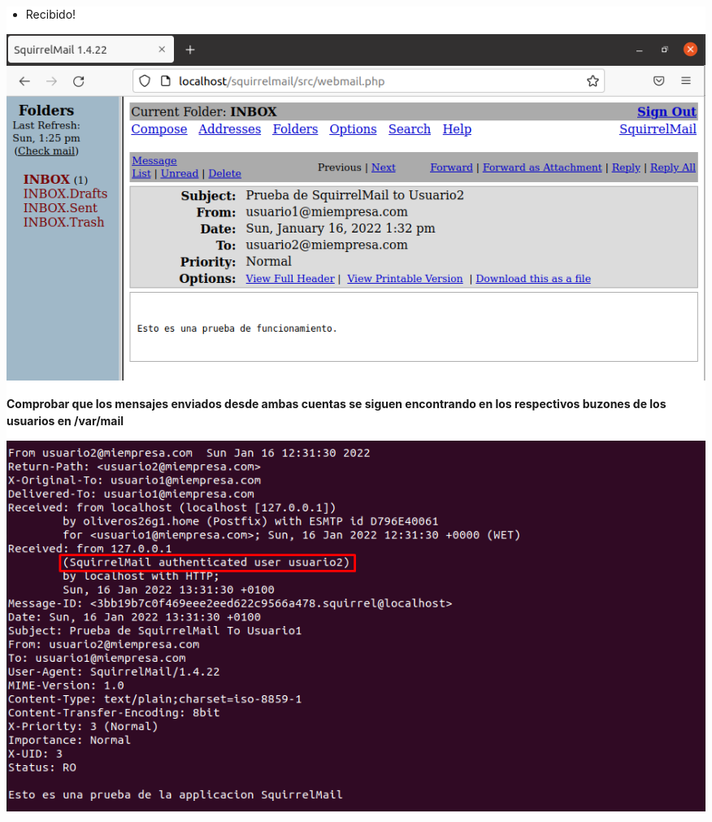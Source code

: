 - Recibido!

![](img/045.png)

**Comprobar que los mensajes enviados desde ambas cuentas se siguen encontrando en los respectivos buzones de los usuarios en /var/mail**

![](img/046.png)
